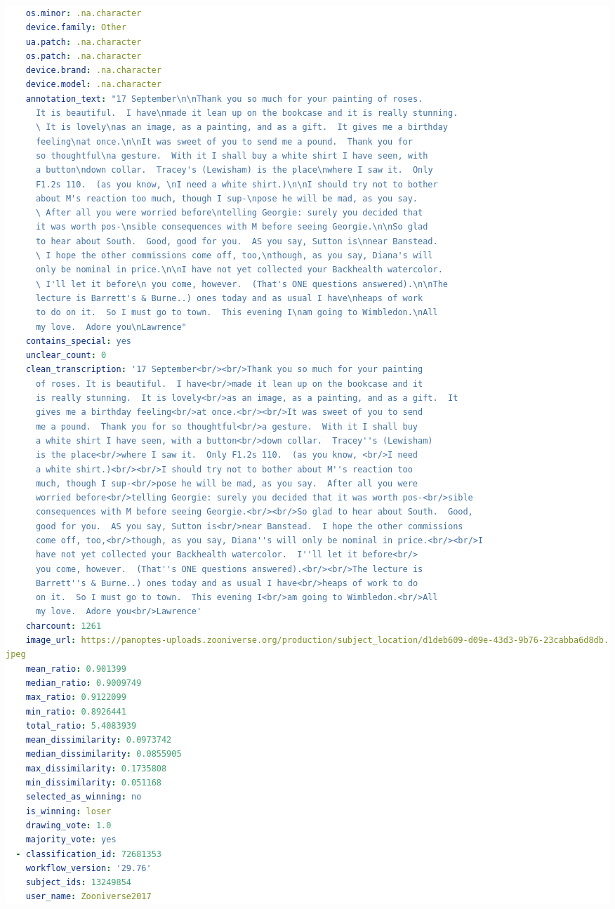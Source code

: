 ```yaml
    os.minor: .na.character
    device.family: Other
    ua.patch: .na.character
    os.patch: .na.character
    device.brand: .na.character
    device.model: .na.character
    annotation_text: "17 September\n\nThank you so much for your painting of roses.
      It is beautiful.  I have\nmade it lean up on the bookcase and it is really stunning.
      \ It is lovely\nas an image, as a painting, and as a gift.  It gives me a birthday
      feeling\nat once.\n\nIt was sweet of you to send me a pound.  Thank you for
      so thoughtful\na gesture.  With it I shall buy a white shirt I have seen, with
      a button\ndown collar.  Tracey's (Lewisham) is the place\nwhere I saw it.  Only
      F1.2s 110.  (as you know, \nI need a white shirt.)\n\nI should try not to bother
      about M's reaction too much, though I sup-\npose he will be mad, as you say.
      \ After all you were worried before\ntelling Georgie: surely you decided that
      it was worth pos-\nsible consequences with M before seeing Georgie.\n\nSo glad
      to hear about South.  Good, good for you.  AS you say, Sutton is\nnear Banstead.
      \ I hope the other commissions come off, too,\nthough, as you say, Diana's will
      only be nominal in price.\n\nI have not yet collected your Backhealth watercolor.
      \ I'll let it before\n you come, however.  (That's ONE questions answered).\n\nThe
      lecture is Barrett's & Burne..) ones today and as usual I have\nheaps of work
      to do on it.  So I must go to town.  This evening I\nam going to Wimbledon.\nAll
      my love.  Adore you\nLawrence"
    contains_special: yes
    unclear_count: 0
    clean_transcription: '17 September<br/><br/>Thank you so much for your painting
      of roses. It is beautiful.  I have<br/>made it lean up on the bookcase and it
      is really stunning.  It is lovely<br/>as an image, as a painting, and as a gift.  It
      gives me a birthday feeling<br/>at once.<br/><br/>It was sweet of you to send
      me a pound.  Thank you for so thoughtful<br/>a gesture.  With it I shall buy
      a white shirt I have seen, with a button<br/>down collar.  Tracey''s (Lewisham)
      is the place<br/>where I saw it.  Only F1.2s 110.  (as you know, <br/>I need
      a white shirt.)<br/><br/>I should try not to bother about M''s reaction too
      much, though I sup-<br/>pose he will be mad, as you say.  After all you were
      worried before<br/>telling Georgie: surely you decided that it was worth pos-<br/>sible
      consequences with M before seeing Georgie.<br/><br/>So glad to hear about South.  Good,
      good for you.  AS you say, Sutton is<br/>near Banstead.  I hope the other commissions
      come off, too,<br/>though, as you say, Diana''s will only be nominal in price.<br/><br/>I
      have not yet collected your Backhealth watercolor.  I''ll let it before<br/>
      you come, however.  (That''s ONE questions answered).<br/><br/>The lecture is
      Barrett''s & Burne..) ones today and as usual I have<br/>heaps of work to do
      on it.  So I must go to town.  This evening I<br/>am going to Wimbledon.<br/>All
      my love.  Adore you<br/>Lawrence'
    charcount: 1261
    image_url: https://panoptes-uploads.zooniverse.org/production/subject_location/d1deb609-d09e-43d3-9b76-23cabba6d8db.jpeg
    mean_ratio: 0.901399
    median_ratio: 0.9009749
    max_ratio: 0.9122099
    min_ratio: 0.8926441
    total_ratio: 5.4083939
    mean_dissimilarity: 0.0973742
    median_dissimilarity: 0.0855905
    max_dissimilarity: 0.1735808
    min_dissimilarity: 0.051168
    selected_as_winning: no
    is_winning: loser
    drawing_vote: 1.0
    majority_vote: yes
  - classification_id: 72681353
    workflow_version: '29.76'
    subject_ids: 13249854
    user_name: Zooniverse2017
```